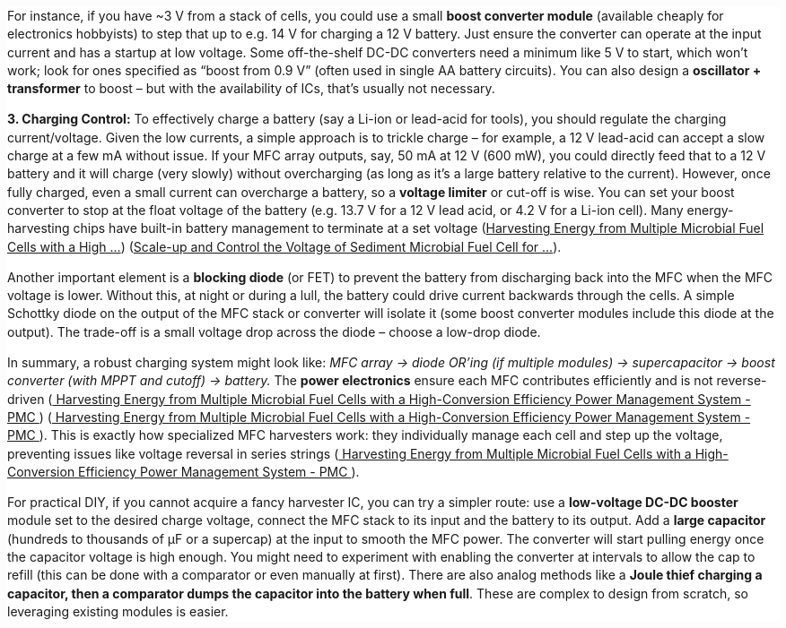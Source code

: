 For instance, if you have ~3 V from a stack of cells, you could use a small **boost converter module** (available cheaply for electronics hobbyists) to step that up to e.g. 14 V for charging a 12 V battery. Just ensure the converter can operate at the input current and has a startup at low voltage. Some off-the-shelf DC-DC converters need a minimum like 5 V to start, which won’t work; look for ones specified as “boost from 0.9 V” (often used in single AA battery circuits). You can also design a **oscillator + transformer** to boost – but with the availability of ICs, that’s usually not necessary.

**3. Charging Control:** To effectively charge a battery (say a Li-ion or lead-acid for tools), you should regulate the charging current/voltage. Given the low currents, a simple approach is to trickle charge – for example, a 12 V lead-acid can accept a slow charge at a few mA without issue. If your MFC array outputs, say, 50 mA at 12 V (600 mW), you could directly feed that to a 12 V battery and it will charge (very slowly) without overcharging (as long as it’s a large battery relative to the current). However, once fully charged, even a small current can overcharge a battery, so a **voltage limiter** or cut-off is wise. You can set your boost converter to stop at the float voltage of the battery (e.g. 13.7 V for a 12 V lead acid, or 4.2 V for a Li-ion cell). Many energy-harvesting chips have built-in battery management to terminate at a set voltage ([Harvesting Energy from Multiple Microbial Fuel Cells with a High ...](https://pmc.ncbi.nlm.nih.gov/articles/PMC6868588/#:~:text=Harvesting%20Energy%20from%20Multiple%20Microbial,based%20converter)) ([Scale-up and Control the Voltage of Sediment Microbial Fuel Cell for ...](https://www.researchgate.net/publication/344874395_Scale-up_and_Control_the_Voltage_of_Sediment_Microbial_Fuel_Cell_for_Charging_a_Cell_Phone#:~:text=,charge%20the%20cell%20phone%20battery)).

Another important element is a **blocking diode** (or FET) to prevent the battery from discharging back into the MFC when the MFC voltage is lower. Without this, at night or during a lull, the battery could drive current backwards through the cells. A simple Schottky diode on the output of the MFC stack or converter will isolate it (some boost converter modules include this diode at the output). The trade-off is a small voltage drop across the diode – choose a low-drop diode.

In summary, a robust charging system might look like: *MFC array → diode OR’ing (if multiple modules) → supercapacitor → boost converter (with MPPT and cutoff) → battery.* The **power electronics** ensure each MFC contributes efficiently and is not reverse-driven ([
            Harvesting Energy from Multiple Microbial Fuel Cells with a High-Conversion Efficiency Power Management System - PMC
        ](https://pmc.ncbi.nlm.nih.gov/articles/PMC6868588/#:~:text=operation%20of%20multiple%20MFCs%20controlled,Advantages)) ([
            Harvesting Energy from Multiple Microbial Fuel Cells with a High-Conversion Efficiency Power Management System - PMC
        ](https://pmc.ncbi.nlm.nih.gov/articles/PMC6868588/#:~:text=of%20the%20proposed%20PMS%20include,through%20simulations%20and%20experimental%20runs)). This is exactly how specialized MFC harvesters work: they individually manage each cell and step up the voltage, preventing issues like voltage reversal in series strings ([
            Harvesting Energy from Multiple Microbial Fuel Cells with a High-Conversion Efficiency Power Management System - PMC
        ](https://pmc.ncbi.nlm.nih.gov/articles/PMC6868588/#:~:text=open,through%20simulations%20and%20experimental%20runs)).

For practical DIY, if you cannot acquire a fancy harvester IC, you can try a simpler route: use a **low-voltage DC-DC booster** module set to the desired charge voltage, connect the MFC stack to its input and the battery to its output. Add a **large capacitor** (hundreds to thousands of µF or a supercap) at the input to smooth the MFC power. The converter will start pulling energy once the capacitor voltage is high enough. You might need to experiment with enabling the converter at intervals to allow the cap to refill (this can be done with a comparator or even manually at first). There are also analog methods like a **Joule thief charging a capacitor, then a comparator dumps the capacitor into the battery when full**. These are complex to design from scratch, so leveraging existing modules is easier.
